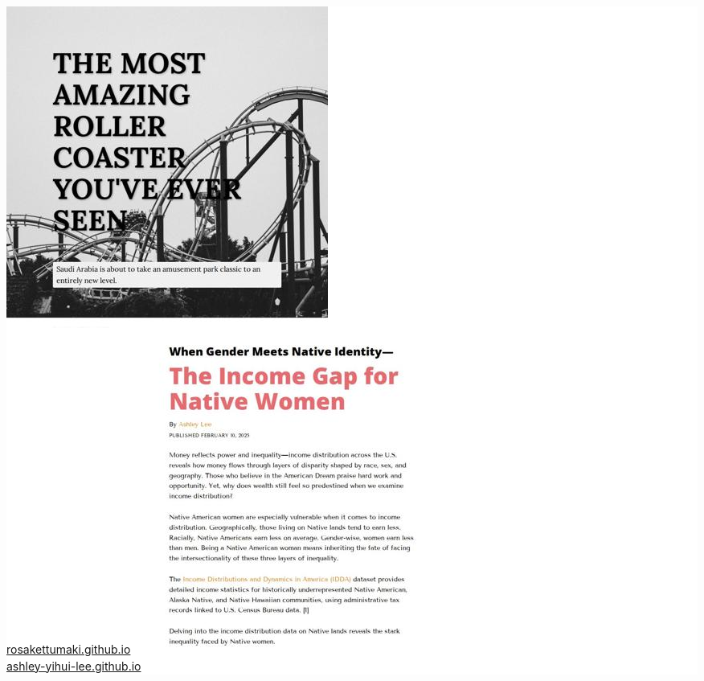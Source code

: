 <td><a href="#rosakettumakigithubio"><img src="screenshots/rosakettumaki.github.io/roller_coaster_story_index.html-medium-thumb.jpg" alt="homepage screenshot"><br>rosakettumaki.github.io</a></td>
<td><a href="#ashley-yihui-leegithubio"><img src="screenshots/ashley-yihui-lee.github.io/native-income_index.html-medium-thumb.jpg" alt="homepage screenshot"><br>ashley-yihui-lee.github.io</a></td>